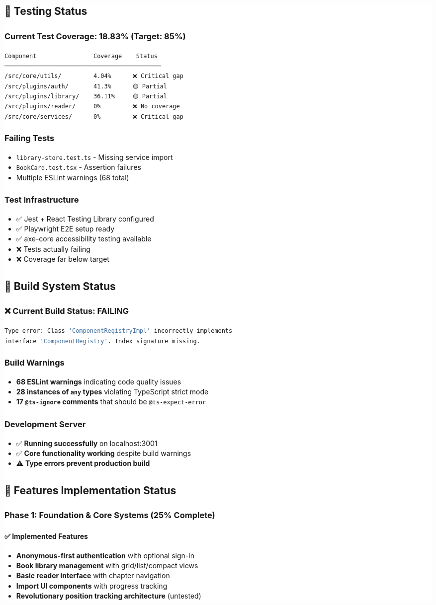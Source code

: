 ## 🧪 Testing Status

### Current Test Coverage: 18.83% (Target: 85%)

```
Component                Coverage    Status
────────────────────────────────────────────
/src/core/utils/         4.04%      ❌ Critical gap
/src/plugins/auth/       41.3%      🟡 Partial
/src/plugins/library/    36.11%     🟡 Partial  
/src/plugins/reader/     0%         ❌ No coverage
/src/core/services/      0%         ❌ Critical gap
```

### Failing Tests
- `library-store.test.ts` - Missing service import
- `BookCard.test.tsx` - Assertion failures
- Multiple ESLint warnings (68 total)

### Test Infrastructure
- ✅ Jest + React Testing Library configured
- ✅ Playwright E2E setup ready
- ✅ axe-core accessibility testing available
- ❌ Tests actually failing
- ❌ Coverage far below target

## 🚀 Build System Status

### ❌ Current Build Status: FAILING
```bash
Type error: Class 'ComponentRegistryImpl' incorrectly implements 
interface 'ComponentRegistry'. Index signature missing.
```

### Build Warnings
- **68 ESLint warnings** indicating code quality issues
- **28 instances of `any` types** violating TypeScript strict mode
- **17 `@ts-ignore` comments** that should be `@ts-expect-error`

### Development Server
- ✅ **Running successfully** on localhost:3001
- ✅ **Core functionality working** despite build warnings
- ⚠️ **Type errors prevent production build**

## 🎨 Features Implementation Status

### Phase 1: Foundation & Core Systems (25% Complete)

#### ✅ Implemented Features
- **Anonymous-first authentication** with optional sign-in
- **Book library management** with grid/list/compact views
- **Basic reader interface** with chapter navigation
- **Import UI components** with progress tracking
- **Revolutionary position tracking architecture** (untested)
